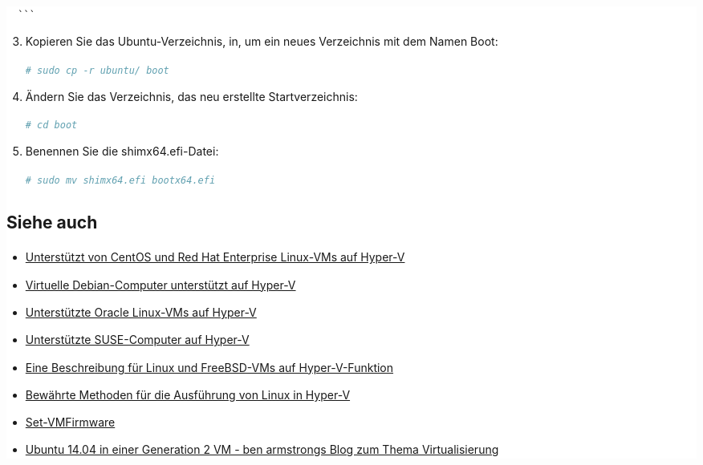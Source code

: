       ```

   3. Kopieren Sie das Ubuntu-Verzeichnis, in, um ein neues Verzeichnis mit dem Namen Boot:

      ```bash
      # sudo cp -r ubuntu/ boot

      ```

   4. Ändern Sie das Verzeichnis, das neu erstellte Startverzeichnis:

      ```bash
      # cd boot

      ```

   5. Benennen Sie die shimx64.efi-Datei:

      ```bash
      # sudo mv shimx64.efi bootx64.efi

      ```

## <a name="see-also"></a>Siehe auch

* [Unterstützt von CentOS und Red Hat Enterprise Linux-VMs auf Hyper-V](Supported-CentOS-and-Red-Hat-Enterprise-Linux-virtual-machines-on-Hyper-V.md)

* [Virtuelle Debian-Computer unterstützt auf Hyper-V](Supported-Debian-virtual-machines-on-Hyper-V.md)

* [Unterstützte Oracle Linux-VMs auf Hyper-V](Supported-Oracle-Linux-virtual-machines-on-Hyper-V.md)

* [Unterstützte SUSE-Computer auf Hyper-V](Supported-SUSE-virtual-machines-on-Hyper-V.md)

* [Eine Beschreibung für Linux und FreeBSD-VMs auf Hyper-V-Funktion](Feature-Descriptions-for-Linux-and-FreeBSD-virtual-machines-on-Hyper-V.md)

* [Bewährte Methoden für die Ausführung von Linux in Hyper-V](Best-Practices-for-running-Linux-on-Hyper-V.md)

* [Set-VMFirmware](https://technet.microsoft.com/library/dn464287.aspx)

* [Ubuntu 14.04 in einer Generation 2 VM - ben armstrongs Blog zum Thema Virtualisierung](https://blogs.msdn.com/b/virtual_pc_guy/archive/2014/06/09/ubuntu-14-04-in-a-generation-2-vm.aspx)
